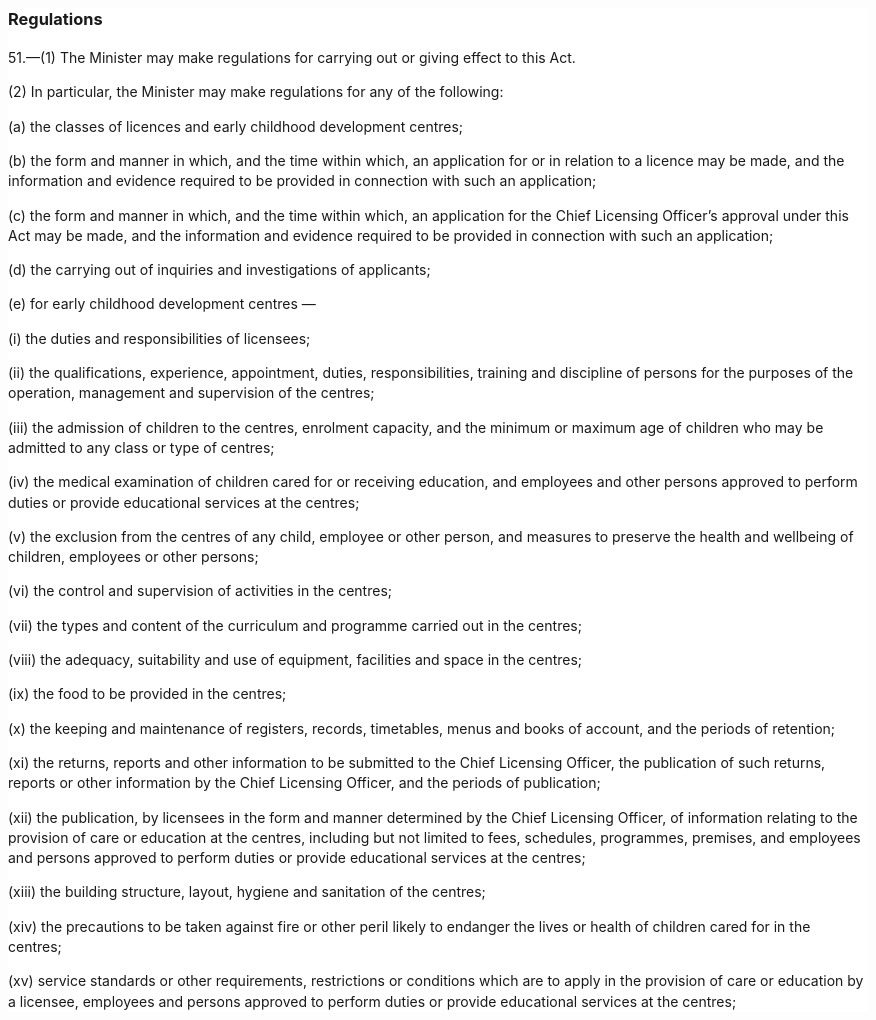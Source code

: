 ### Regulations

51\.—(1) The Minister may make regulations for carrying out or giving effect to this Act.

(2) In particular, the Minister may make regulations for any of the following:

(a) the classes of licences and early childhood development centres;

(b) the form and manner in which, and the time within which, an application for or in relation to a licence may be made, and the information and evidence required to be provided in connection with such an application;

(c) the form and manner in which, and the time within which, an application for the Chief Licensing Officer’s approval under this Act may be made, and the information and evidence required to be provided in connection with such an application;

(d) the carrying out of inquiries and investigations of applicants;

(e) for early childhood development centres —

(i) the duties and responsibilities of licensees;

(ii) the qualifications, experience, appointment, duties, responsibilities, training and discipline of persons for the purposes of the operation, management and supervision of the centres;

(iii) the admission of children to the centres, enrolment capacity, and the minimum or maximum age of children who may be admitted to any class or type of centres;

(iv) the medical examination of children cared for or receiving education, and employees and other persons approved to perform duties or provide educational services at the centres;

(v) the exclusion from the centres of any child, employee or other person, and measures to preserve the health and wellbeing of children, employees or other persons;

(vi) the control and supervision of activities in the centres;

(vii) the types and content of the curriculum and programme carried out in the centres;

(viii) the adequacy, suitability and use of equipment, facilities and space in the centres;

(ix) the food to be provided in the centres;

(x) the keeping and maintenance of registers, records, timetables, menus and books of account, and the periods of retention;

(xi) the returns, reports and other information to be submitted to the Chief Licensing Officer, the publication of such returns, reports or other information by the Chief Licensing Officer, and the periods of publication;

(xii) the publication, by licensees in the form and manner determined by the Chief Licensing Officer, of information relating to the provision of care or education at the centres, including but not limited to fees, schedules, programmes, premises, and employees and persons approved to perform duties or provide educational services at the centres;

(xiii) the building structure, layout, hygiene and sanitation of the centres;

(xiv) the precautions to be taken against fire or other peril likely to endanger the lives or health of children cared for in the centres;

(xv) service standards or other requirements, restrictions or conditions which are to apply in the provision of care or education by a licensee, employees and persons approved to perform duties or provide educational services at the centres;
